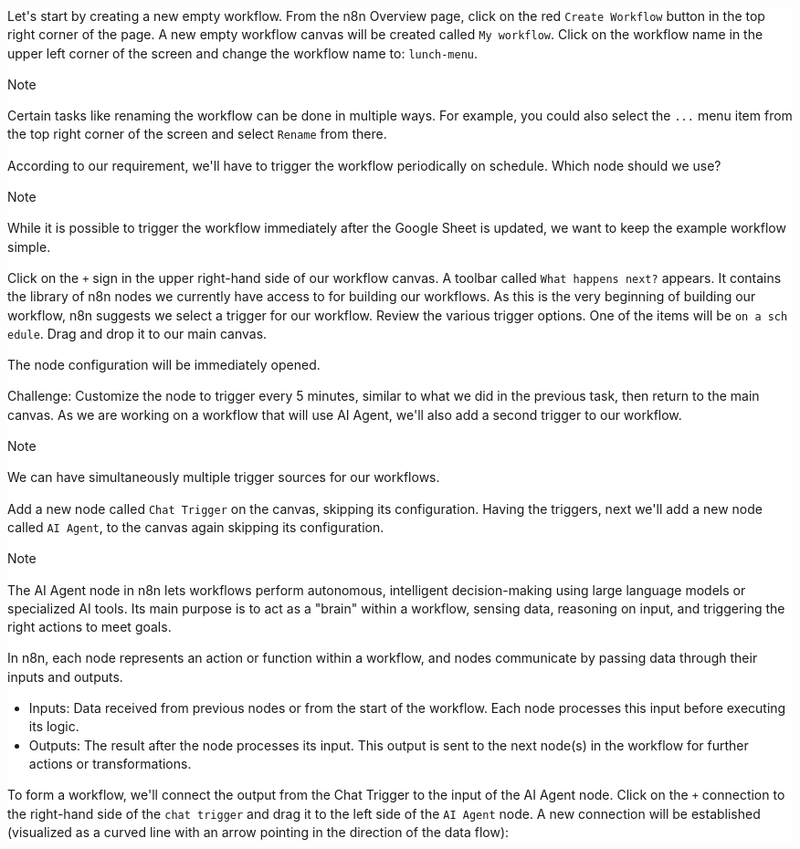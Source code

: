Let's start by creating a new empty workflow. From the n8n Overview page, click on
the red `Create Workflow` button in the top right corner of the page. A new
empty workflow canvas will be created called `My workflow`. Click on the workflow
name in the upper left corner of the screen and change the workflow name to:
`lunch-menu`.

> [!Note]
> Certain tasks like renaming the workflow can be done in multiple ways.
> For example, you could also select the `...` menu item from the top right
> corner of the screen and select `Rename` from there.

According to our requirement, we'll have to trigger the workflow periodically on
schedule. Which node should we use?

> [!Note]
> While it is possible to trigger the workflow immediately after the Google Sheet
is updated, we want to keep the example workflow simple.

Click on the `+` sign in the upper right-hand side of our workflow canvas. A
toolbar called `What happens next?` appears. It contains the library of n8n nodes
we currently have access to for building our workflows. As this is the very
beginning of building our workflow, n8n suggests we select a trigger for our
workflow. Review the various trigger options. One of the items will be
`on a schedule`. Drag and drop it to our main canvas.

The node configuration will be immediately opened.

Challenge: Customize the node to trigger every 5 minutes, similar to what we
did in the previous task, then return to the main canvas. As we are working
on a workflow that will use AI Agent, we'll also add a second trigger to our
workflow.

> [!Note]
> We can have simultaneously multiple trigger sources for our workflows.

Add a new node called `Chat Trigger` on the canvas, skipping its configuration.
Having the triggers, next we'll add a new node called `AI Agent`, to the canvas
again skipping its configuration.

> [!Note]
> The AI Agent node in n8n lets workflows perform autonomous,
> intelligent decision-making using large language models or specialized AI tools.
> Its main purpose is to act as a "brain" within a workflow, sensing data,
> reasoning on input, and triggering the right actions to meet goals.

In n8n, each node represents an action or function within a workflow, and nodes
communicate by passing data through their inputs and outputs.​

- Inputs: Data received from previous nodes or from the start of the workflow.
  Each node processes this input before executing its logic.​
- Outputs: The result after the node processes its input. This output is sent to
  the next node(s) in the workflow for further actions or transformations.​

To form a workflow, we'll connect the output from the Chat Trigger to the input
of the AI Agent node. Click on the `+` connection to the right-hand side of the
`chat trigger` and drag it to the left side of the `AI Agent` node. A new connection
will be established (visualized as a curved line with an arrow pointing in the direction of
the data flow):

